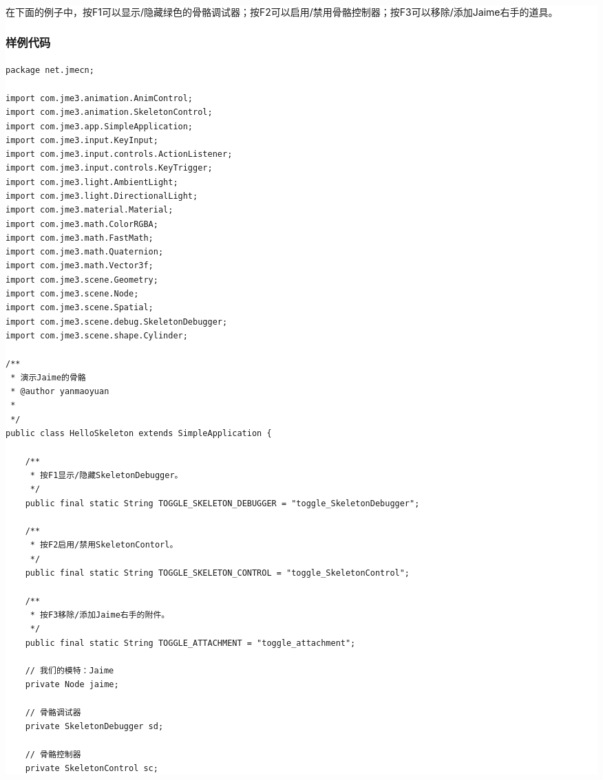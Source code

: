 在下面的例子中，按F1可以显示/隐藏绿色的骨骼调试器；按F2可以启用/禁用骨骼控制器；按F3可以移除/添加Jaime右手的道具。

### 样例代码

    package net.jmecn;
    
    import com.jme3.animation.AnimControl;
    import com.jme3.animation.SkeletonControl;
    import com.jme3.app.SimpleApplication;
    import com.jme3.input.KeyInput;
    import com.jme3.input.controls.ActionListener;
    import com.jme3.input.controls.KeyTrigger;
    import com.jme3.light.AmbientLight;
    import com.jme3.light.DirectionalLight;
    import com.jme3.material.Material;
    import com.jme3.math.ColorRGBA;
    import com.jme3.math.FastMath;
    import com.jme3.math.Quaternion;
    import com.jme3.math.Vector3f;
    import com.jme3.scene.Geometry;
    import com.jme3.scene.Node;
    import com.jme3.scene.Spatial;
    import com.jme3.scene.debug.SkeletonDebugger;
    import com.jme3.scene.shape.Cylinder;
    
    /**
     * 演示Jaime的骨骼
     * @author yanmaoyuan
     *
     */
    public class HelloSkeleton extends SimpleApplication {
    
        /**
         * 按F1显示/隐藏SkeletonDebugger。
         */
        public final static String TOGGLE_SKELETON_DEBUGGER = "toggle_SkeletonDebugger";
        
        /**
         * 按F2启用/禁用SkeletonContorl。
         */
        public final static String TOGGLE_SKELETON_CONTROL = "toggle_SkeletonControl";
        
        /**
         * 按F3移除/添加Jaime右手的附件。
         */
        public final static String TOGGLE_ATTACHMENT = "toggle_attachment";
        
        // 我们的模特：Jaime
        private Node jaime;
        
        // 骨骼调试器
        private SkeletonDebugger sd;
        
        // 骨骼控制器
        private SkeletonControl sc;
        